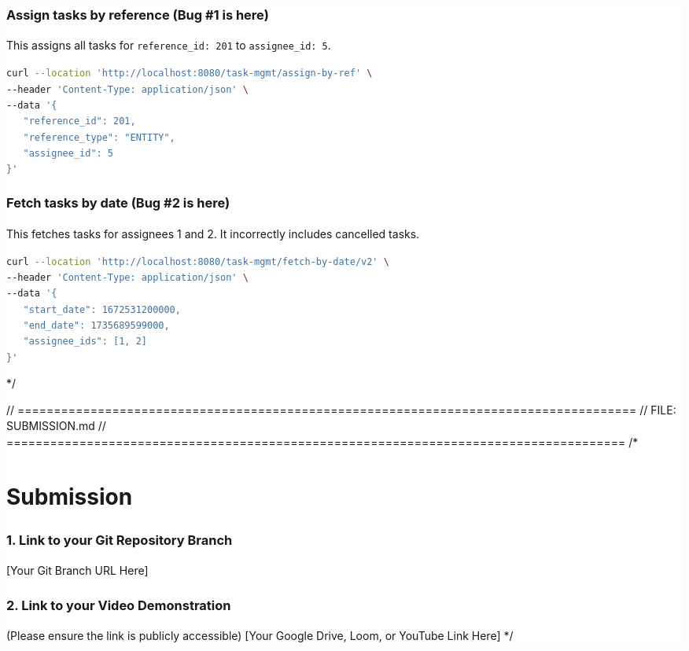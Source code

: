 
### Assign tasks by reference (Bug #1 is here)
This assigns all tasks for `reference_id: 201` to `assignee_id: 5`.
```bash
curl --location 'http://localhost:8080/task-mgmt/assign-by-ref' \
--header 'Content-Type: application/json' \
--data '{
   "reference_id": 201,
   "reference_type": "ENTITY",
   "assignee_id": 5
}'
```


### Fetch tasks by date (Bug #2 is here)
This fetches tasks for assignees 1 and 2. It incorrectly includes cancelled tasks.
```bash
curl --location 'http://localhost:8080/task-mgmt/fetch-by-date/v2' \
--header 'Content-Type: application/json' \
--data '{
   "start_date": 1672531200000,
   "end_date": 1735689599000,
   "assignee_ids": [1, 2]
}'
```
*/




// =====================================================================================
// FILE: SUBMISSION.md
// =====================================================================================
/*
# Submission


### 1. Link to your Git Repository Branch
[Your Git Branch URL Here]


### 2. Link to your Video Demonstration
(Please ensure the link is publicly accessible)
[Your Google Drive, Loom, or YouTube Link Here]
*/



